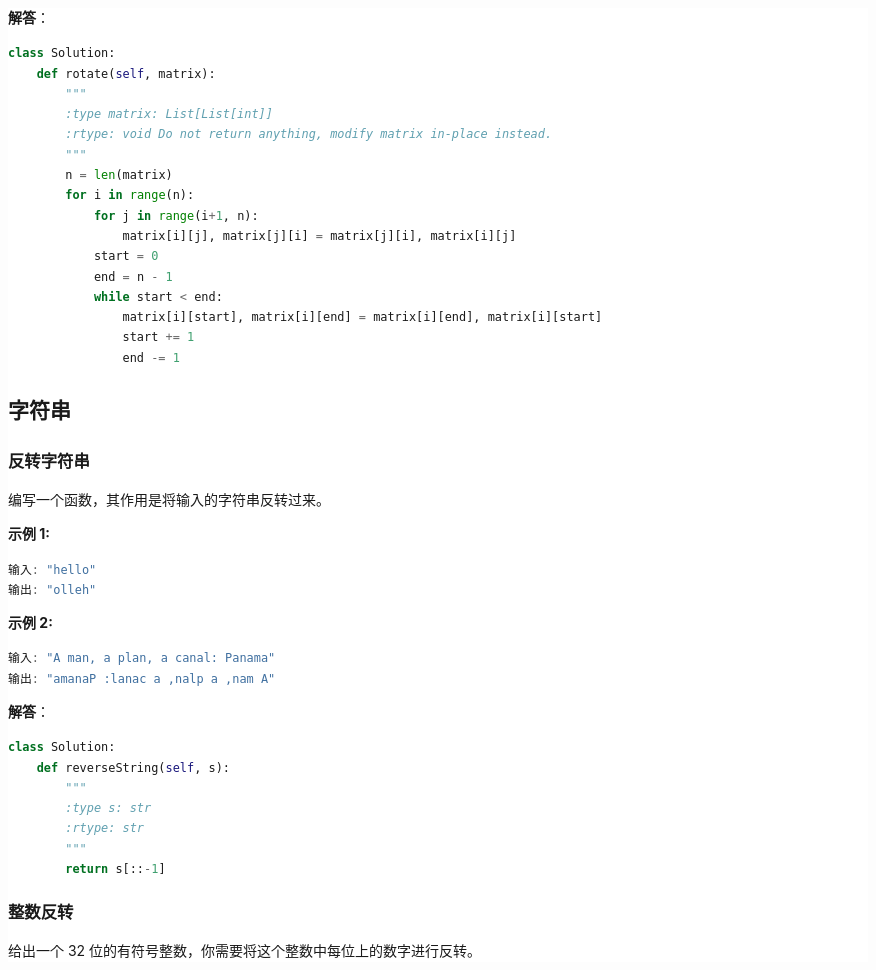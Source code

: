 **解答**：

```python
class Solution:
    def rotate(self, matrix):
        """
        :type matrix: List[List[int]]
        :rtype: void Do not return anything, modify matrix in-place instead.
        """
        n = len(matrix)
        for i in range(n):
            for j in range(i+1, n):
                matrix[i][j], matrix[j][i] = matrix[j][i], matrix[i][j]
            start = 0
            end = n - 1
            while start < end:
                matrix[i][start], matrix[i][end] = matrix[i][end], matrix[i][start]
                start += 1
                end -= 1
```

## 字符串

### 反转字符串

编写一个函数，其作用是将输入的字符串反转过来。

**示例 1:**

```java
输入: "hello"
输出: "olleh"
```

**示例 2:**

```java
输入: "A man, a plan, a canal: Panama"
输出: "amanaP :lanac a ,nalp a ,nam A"
```

**解答**：

```python
class Solution:
    def reverseString(self, s):
        """
        :type s: str
        :rtype: str
        """
        return s[::-1]
```

### 整数反转

给出一个 32 位的有符号整数，你需要将这个整数中每位上的数字进行反转。
